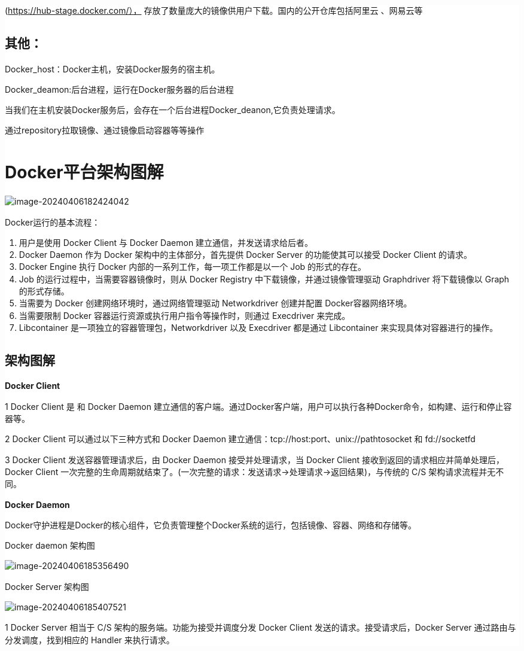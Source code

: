 (https://hub-stage.docker.com/），
存放了数量庞大的镜像供用户下载。国内的公开仓库包括阿里云 、网易云等



## 其他：

Docker_host：Docker主机，安装Docker服务的宿主机。

Docker_deamon:后台进程，运行在Docker服务器的后台进程





当我们在主机安装Docker服务后，会存在一个后台进程Docker_deanon,它负责处理请求。

通过repository拉取镜像、通过镜像启动容器等等操作

# Docker平台架构图解

![image-20240406182424042](https://gitee.com/dongguo4812_admin/image/raw/master/image/202404062024410.png)

Docker运行的基本流程：

1. 用户是使用 Docker Client 与 Docker Daemon 建立通信，并发送请求给后者。
2. Docker Daemon 作为 Docker 架构中的主体部分，首先提供 Docker Server 的功能使其可以接受 Docker Client 的请求。
3. Docker Engine 执行 Docker 内部的一系列工作，每一项工作都是以一个 Job 的形式的存在。
4. Job 的运行过程中，当需要容器镜像时，则从 Docker Registry 中下载镜像，并通过镜像管理驱动 Graphdriver 将下载镜像以 Graph 的形式存储。
5. 当需要为 Docker 创建网络环境时，通过网络管理驱动 Networkdriver 创建并配置 Docker容器网络环境。
6. 当需要限制 Docker 容器运行资源或执行用户指令等操作时，则通过 Execdriver 来完成。
7. Libcontainer 是一项独立的容器管理包，Networkdriver 以及 Execdriver 都是通过 Libcontainer 来实现具体对容器进行的操作。

## **架构图解**

**Docker Client**

1 Docker Client 是 和 Docker Daemon 建立通信的客户端。通过Docker客户端，用户可以执行各种Docker命令，如构建、运行和停止容器等。

2 Docker Client 可以通过以下三种方式和 Docker Daemon 建立通信：tcp://host:port、unix://pathtosocket 和 fd://socketfd

3 Docker Client 发送容器管理请求后，由 Docker Daemon 接受并处理请求，当 Docker Client 接收到返回的请求相应并简单处理后，Docker Client 一次完整的生命周期就结束了。(一次完整的请求：发送请求→处理请求→返回结果)，与传统的 C/S 架构请求流程并无不同。

**Docker Daemon**

Docker守护进程是Docker的核心组件，它负责管理整个Docker系统的运行，包括镜像、容器、网络和存储等。

Docker daemon 架构图

![image-20240406185356490](https://gitee.com/dongguo4812_admin/image/raw/master/image/202404062024468.png)

Docker Server 架构图

![image-20240406185407521](https://gitee.com/dongguo4812_admin/image/raw/master/image/202404062024376.png)

1 Docker Server 相当于 C/S 架构的服务端。功能为接受并调度分发 Docker Client 发送的请求。接受请求后，Docker Server 通过路由与分发调度，找到相应的 Handler 来执行请求。
